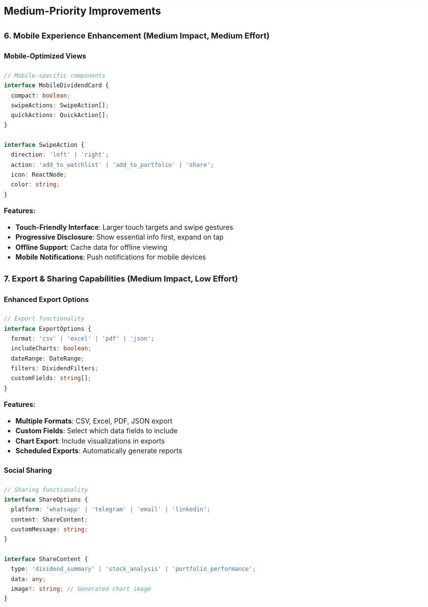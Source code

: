 ## Medium-Priority Improvements

### 6. **Mobile Experience Enhancement** (Medium Impact, Medium Effort)

#### **Mobile-Optimized Views**
```typescript
// Mobile-specific components
interface MobileDividendCard {
  compact: boolean;
  swipeActions: SwipeAction[];
  quickActions: QuickAction[];
}

interface SwipeAction {
  direction: 'left' | 'right';
  action: 'add_to_watchlist' | 'add_to_portfolio' | 'share';
  icon: ReactNode;
  color: string;
}
```

**Features:**
- **Touch-Friendly Interface**: Larger touch targets and swipe gestures
- **Progressive Disclosure**: Show essential info first, expand on tap
- **Offline Support**: Cache data for offline viewing
- **Mobile Notifications**: Push notifications for mobile devices

### 7. **Export & Sharing Capabilities** (Medium Impact, Low Effort)

#### **Enhanced Export Options**
```typescript
// Export functionality
interface ExportOptions {
  format: 'csv' | 'excel' | 'pdf' | 'json';
  includeCharts: boolean;
  dateRange: DateRange;
  filters: DividendFilters;
  customFields: string[];
}
```

**Features:**
- **Multiple Formats**: CSV, Excel, PDF, JSON export
- **Custom Fields**: Select which data fields to include
- **Chart Export**: Include visualizations in exports
- **Scheduled Exports**: Automatically generate reports

#### **Social Sharing**
```typescript
// Sharing functionality
interface ShareOptions {
  platform: 'whatsapp' | 'telegram' | 'email' | 'linkedin';
  content: ShareContent;
  customMessage: string;
}

interface ShareContent {
  type: 'dividend_summary' | 'stock_analysis' | 'portfolio_performance';
  data: any;
  image?: string; // Generated chart image
}
```
